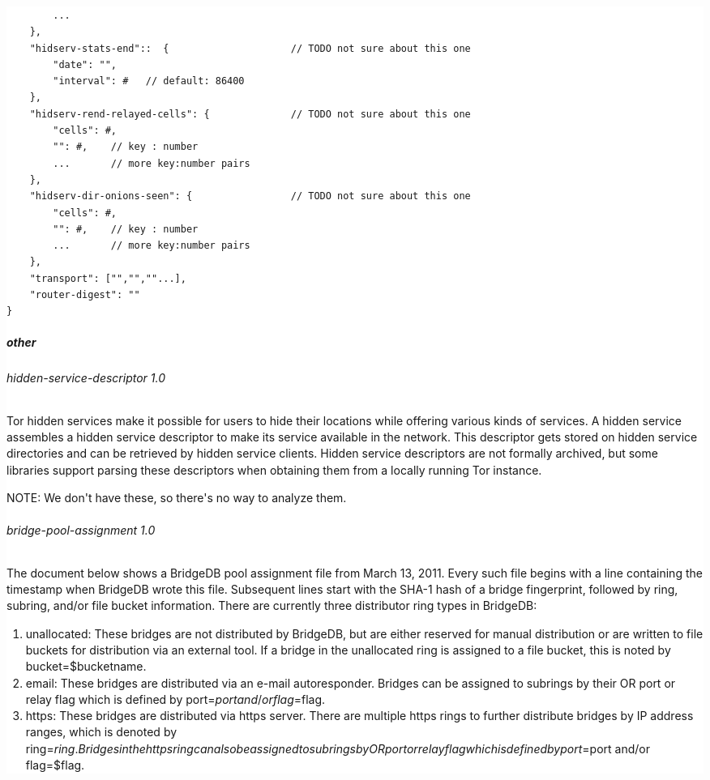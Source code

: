 			...
		},
		"hidserv-stats-end"::  {                     // TODO not sure about this one
			"date": "",
			"interval": #   // default: 86400
		},
		"hidserv-rend-relayed-cells": {              // TODO not sure about this one
			"cells": #,
			"": #,    // key : number
			...       // more key:number pairs
		},
		"hidserv-dir-onions-seen": {                 // TODO not sure about this one
			"cells": #,
			"": #,    // key : number
			...       // more key:number pairs
		},
		"transport": ["","",""...],
		"router-digest": ""
	}



##### other 

###### hidden-service-descriptor 1.0

Tor hidden services make it possible for users to hide their locations while 
offering various kinds of services. A hidden service assembles a hidden service 
descriptor to make its service available in the network. This descriptor gets 
stored on hidden service directories and can be retrieved by hidden service 
clients. Hidden service descriptors are not formally archived, but some libraries 
support parsing these descriptors when obtaining them from a locally running Tor 
instance. 

NOTE: We don't have these, so there's no way to analyze them. 


###### bridge-pool-assignment 1.0

The document below shows a BridgeDB pool assignment file from March 13, 2011. 
Every such file begins with a line containing the timestamp when BridgeDB wrote 
this file. Subsequent lines start with the SHA-1 hash of a bridge fingerprint, 
followed by ring, subring, and/or file bucket information. There are currently 
three distributor ring types in BridgeDB:

  1. unallocated: These bridges are not distributed by BridgeDB, but are either
   reserved for manual distribution or are written to file buckets for 
   distribution via an external tool. If a bridge in the unallocated ring is 
   assigned to a file bucket, this is noted by bucket=$bucketname.
  2. email: These bridges are distributed via an e-mail autoresponder. Bridges 
  can be assigned to subrings by their OR port or relay flag which is defined by 
  port=$port and/or flag=$flag.
  3. https: These bridges are distributed via https server. There are multiple 
  https rings to further distribute bridges by IP address ranges, which is 
  denoted by ring=$ring. Bridges in the https ring can also be assigned to 
  subrings by OR port or relay flag which is defined by port=$port and/or 
  flag=$flag.
